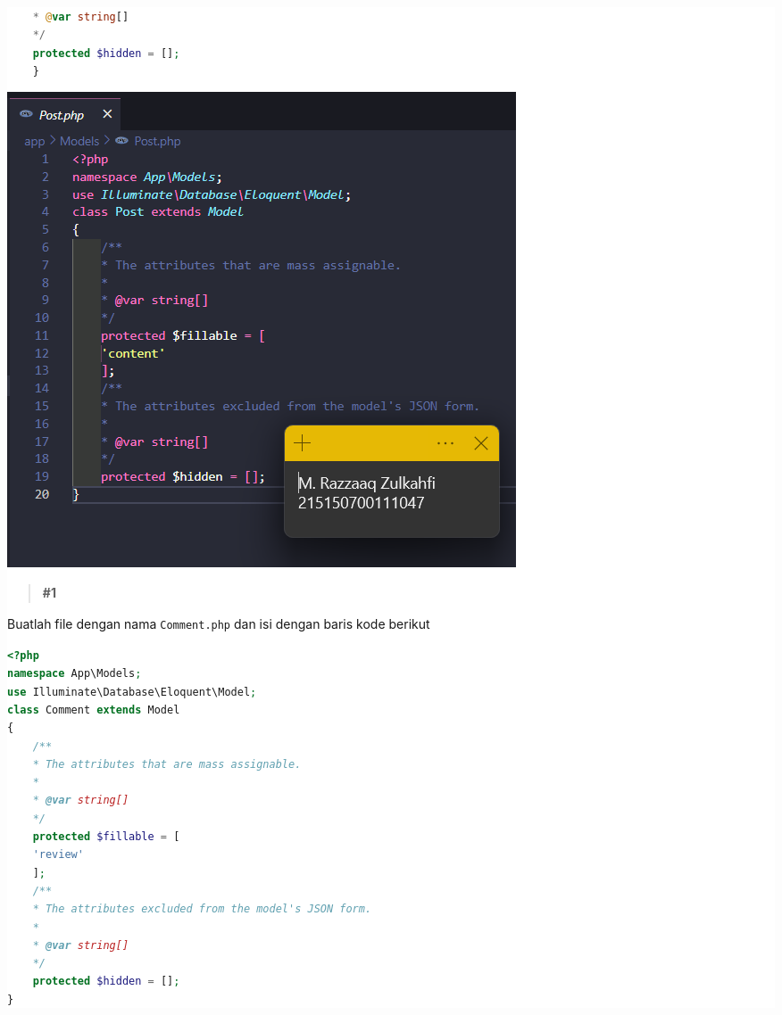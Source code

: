 ```PHP
    * @var string[]
    */
    protected $hidden = [];
    }

```

![](<../Screenshoot/assets_praktikum_7/langkah_7_ (13).png>)

> **#1**

Buatlah file dengan nama `Comment.php` dan isi dengan baris kode berikut

```PHP
<?php
namespace App\Models;
use Illuminate\Database\Eloquent\Model;
class Comment extends Model
{
    /**
    * The attributes that are mass assignable.
    *
    * @var string[]
    */
    protected $fillable = [
    'review'
    ];
    /**
    * The attributes excluded from the model's JSON form.
    *
    * @var string[]
    */
    protected $hidden = [];
}

```
